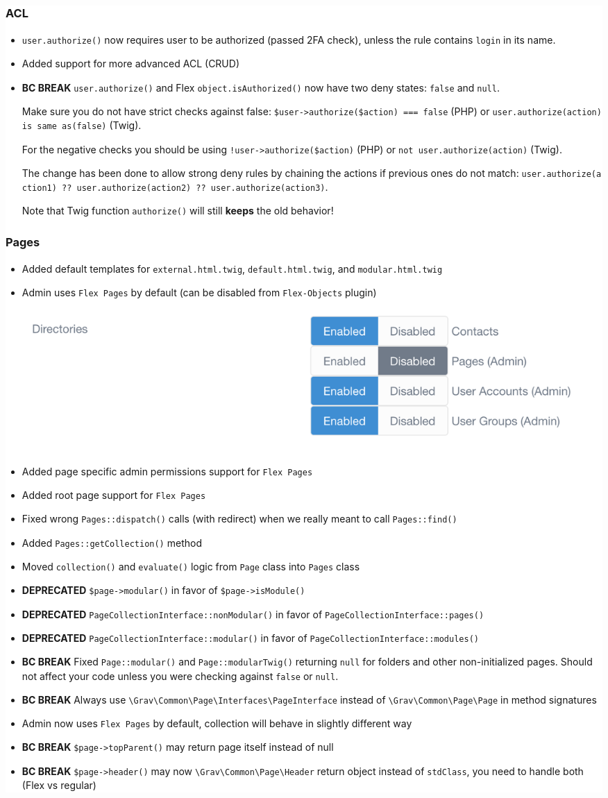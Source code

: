 ### ACL

* `user.authorize()` now requires user to be authorized (passed 2FA check), unless the rule contains `login` in its name.
* Added support for more advanced ACL (CRUD)

* **BC BREAK** `user.authorize()` and Flex `object.isAuthorized()` now have two deny states: `false` and `null`.

    Make sure you do not have strict checks against false: `$user->authorize($action) === false` (PHP)  or `user.authorize(action) is same as(false)` (Twig).

    For the negative checks you should be using `!user->authorize($action)` (PHP) or `not user.authorize(action)` (Twig).

    The change has been done to allow strong deny rules by chaining the actions if previous ones do not match: `user.authorize(action1) ?? user.authorize(action2) ?? user.authorize(action3)`.

    Note that Twig function `authorize()` will still **keeps** the old behavior!

### Pages

* Added default templates for `external.html.twig`, `default.html.twig`, and `modular.html.twig`
* Admin uses `Flex Pages` by default (can be disabled from `Flex-Objects` plugin)

  ![Disable Flex Pages](disable-flex-pages.png?classes=shadow)  

* Added page specific admin permissions support for `Flex Pages`
* Added root page support for `Flex Pages`
* Fixed wrong `Pages::dispatch()` calls (with redirect) when we really meant to call `Pages::find()`
* Added `Pages::getCollection()` method
* Moved `collection()` and `evaluate()` logic from `Page` class into `Pages` class

* **DEPRECATED** `$page->modular()` in favor of `$page->isModule()`
* **DEPRECATED** `PageCollectionInterface::nonModular()` in favor of `PageCollectionInterface::pages()`
* **DEPRECATED** `PageCollectionInterface::modular()` in favor of `PageCollectionInterface::modules()`

* **BC BREAK** Fixed `Page::modular()` and `Page::modularTwig()` returning `null` for folders and other non-initialized pages. Should not affect your code unless you were checking against `false` or `null`.
* **BC BREAK** Always use `\Grav\Common\Page\Interfaces\PageInterface` instead of `\Grav\Common\Page\Page` in method signatures
* Admin now uses `Flex Pages` by default, collection will behave in slightly different way
* **BC BREAK** `$page->topParent()` may return page itself instead of null
* **BC BREAK** `$page->header()` may now `\Grav\Common\Page\Header` return object instead of `stdClass`, you need to handle both (Flex vs regular)
